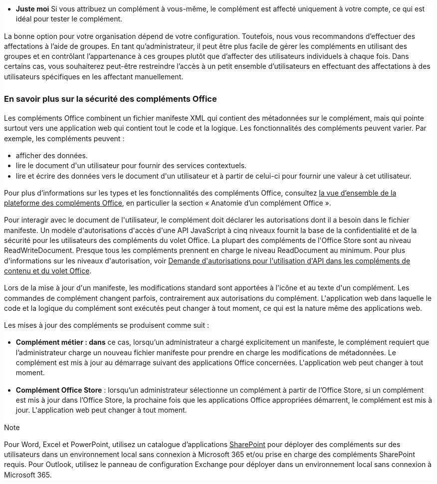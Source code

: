 - **Juste moi** Si vous attribuez un complément à vous-même, le complément est affecté uniquement à votre compte, ce qui est idéal pour tester le complément. 

La bonne option pour votre organisation dépend de votre configuration. Toutefois, nous vous recommandons d’effectuer des affectations à l’aide de groupes. En tant qu’administrateur, il peut être plus facile de gérer les compléments en utilisant des groupes et en contrôlant l’appartenance à ces groupes plutôt que d’affecter des utilisateurs individuels à chaque fois. Dans certains cas, vous souhaiterez peut-être restreindre l’accès à un petit ensemble d’utilisateurs en effectuant des affectations à des utilisateurs spécifiques en les affectant manuellement. 

### <a name="more-about-office-add-ins-security"></a>En savoir plus sur la sécurité des compléments Office 
Les compléments Office combinent un fichier manifeste XML qui contient des métadonnées sur le complément, mais qui pointe surtout vers une application web qui contient tout le code et la logique. Les fonctionnalités des compléments peuvent varier. Par exemple, les compléments peuvent :
- afficher des données. 
- lire le document d'un utilisateur pour fournir des services contextuels. 
- lire et écrire des données vers le document d'un utilisateur et à partir de celui-ci pour fournir une valeur à cet utilisateur.  

Pour plus d’informations sur les types et les fonctionnalités des compléments Office, consultez [la vue d’ensemble de la plateforme des compléments Office](/office/dev/add-ins/overview/office-add-ins), en particulier la section « Anatomie d’un complément Office ». 

Pour interagir avec le document de l'utilisateur, le complément doit déclarer les autorisations dont il a besoin dans le fichier manifeste. Un modèle d'autorisations d'accès d'une API JavaScript à cinq niveaux fournit la base de la confidentialité et de la sécurité pour les utilisateurs des compléments du volet Office. La plupart des compléments de l'Office Store sont au niveau ReadWriteDocument. Presque tous les compléments prennent en charge le niveau ReadDocument au minimum. Pour plus d'informations sur les niveaux d'autorisation, voir [Demande d'autorisations pour l'utilisation d'API dans les compléments de contenu et du volet Office](/office/dev/add-ins/develop/requesting-permissions-for-api-use-in-content-and-task-pane-add-ins). 

Lors de la mise à jour d'un manifeste, les modifications standard sont apportées à l'icône et au texte d'un complément. Les commandes de complément changent parfois, contrairement aux autorisations du complément. L'application web dans laquelle le code et la logique du complément sont exécutés peut changer à tout moment, ce qui est la nature même des applications web. 

Les mises à jour des compléments se produisent comme suit : 
- **Complément métier : dans** ce cas, lorsqu’un administrateur a chargé explicitement un manifeste, le complément requiert que l’administrateur charge un nouveau fichier manifeste pour prendre en charge les modifications de métadonnées. Le complément est mis à jour au démarrage suivant des applications Office concernées. L'application web peut changer à tout moment. 

- **Complément Office Store** : lorsqu’un administrateur sélectionne un complément à partir de l’Office Store, si un complément est mis à jour dans l’Office Store, la prochaine fois que les applications Office appropriées démarrent, le complément est mis à jour. L'application web peut changer à tout moment. 

> [!NOTE]
> Pour Word, Excel et PowerPoint, utilisez un catalogue d’applications [SharePoint](/sharepoint/dev/sp-add-ins/publish-sharepoint-add-ins) pour déployer des compléments sur des utilisateurs dans un environnement local sans connexion à Microsoft 365 et/ou prise en charge des compléments SharePoint requis. Pour Outlook, utilisez le panneau de configuration Exchange pour déployer dans un environnement local sans connexion à Microsoft 365.  
